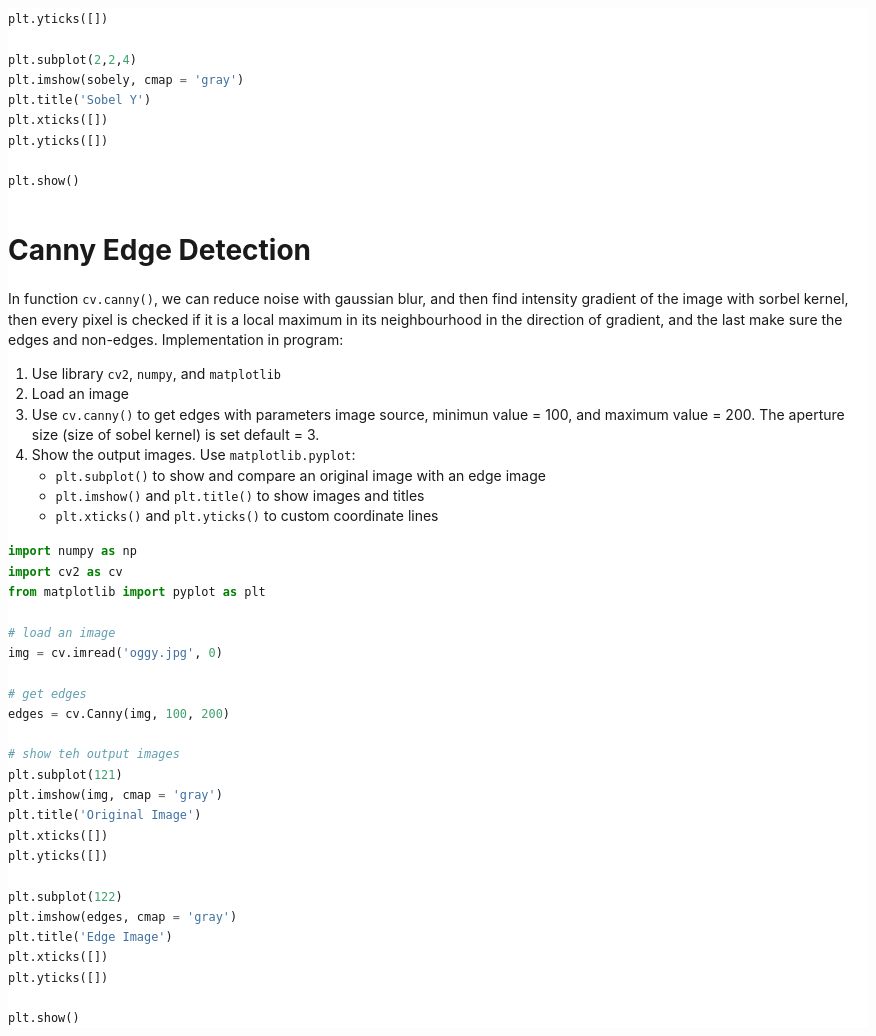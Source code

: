 ```py
plt.yticks([])

plt.subplot(2,2,4)
plt.imshow(sobely, cmap = 'gray')
plt.title('Sobel Y')
plt.xticks([])
plt.yticks([])

plt.show()
```

# Canny Edge Detection
In function `cv.canny()`, we can reduce noise with gaussian blur, and then find intensity gradient of the image with sorbel kernel, then every pixel is checked if it is a local maximum in its neighbourhood in the direction of gradient, and the last make sure the edges and non-edges. 
Implementation in program:
1. Use library `cv2`, `numpy`, and `matplotlib`
2. Load an image
3. Use `cv.canny()` to get edges with parameters image source, minimun value = 100, and maximum value = 200. The aperture size (size of sobel kernel) is set default = 3.
4. Show the output images. Use `matplotlib.pyplot`:
    * `plt.subplot()` to show and compare an original image with an edge image
    * `plt.imshow()` and `plt.title()` to show images and titles
    * `plt.xticks()` and `plt.yticks()` to custom coordinate lines
```py
import numpy as np
import cv2 as cv
from matplotlib import pyplot as plt

# load an image
img = cv.imread('oggy.jpg', 0)

# get edges
edges = cv.Canny(img, 100, 200)

# show teh output images
plt.subplot(121)
plt.imshow(img, cmap = 'gray')
plt.title('Original Image')
plt.xticks([])
plt.yticks([])

plt.subplot(122)
plt.imshow(edges, cmap = 'gray')
plt.title('Edge Image')
plt.xticks([])
plt.yticks([])

plt.show()
```
